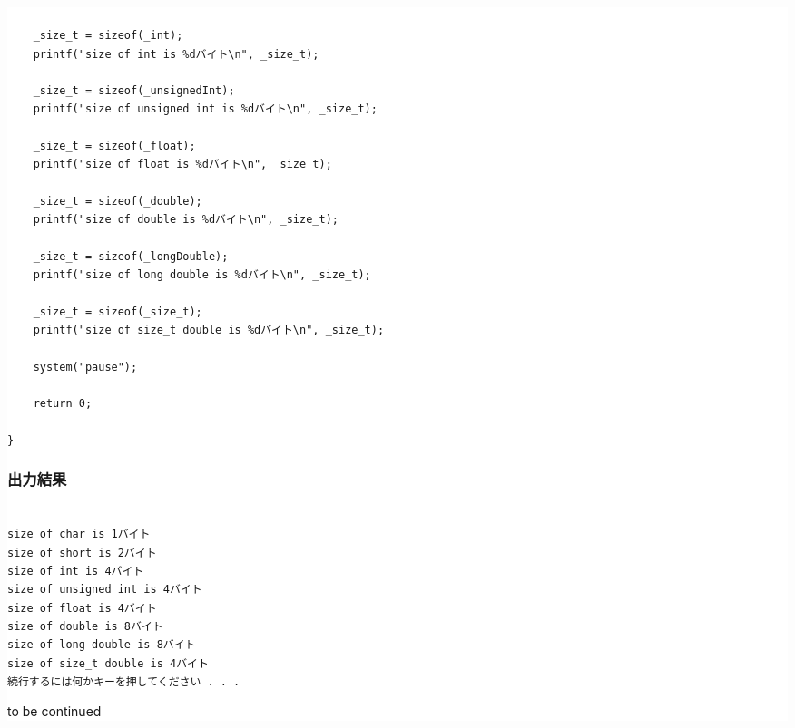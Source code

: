 ```sizeOf.c:C

	_size_t = sizeof(_int);
	printf("size of int is %dバイト\n", _size_t);

	_size_t = sizeof(_unsignedInt);
	printf("size of unsigned int is %dバイト\n", _size_t);

	_size_t = sizeof(_float);
	printf("size of float is %dバイト\n", _size_t);

	_size_t = sizeof(_double);
	printf("size of double is %dバイト\n", _size_t);

	_size_t = sizeof(_longDouble);
	printf("size of long double is %dバイト\n", _size_t);

	_size_t = sizeof(_size_t);
	printf("size of size_t double is %dバイト\n", _size_t);

	system("pause");

	return 0;

}

```

### 出力結果

```output

size of char is 1バイト
size of short is 2バイト
size of int is 4バイト
size of unsigned int is 4バイト
size of float is 4バイト
size of double is 8バイト
size of long double is 8バイト
size of size_t double is 4バイト
続行するには何かキーを押してください . . .

```

to be continued
